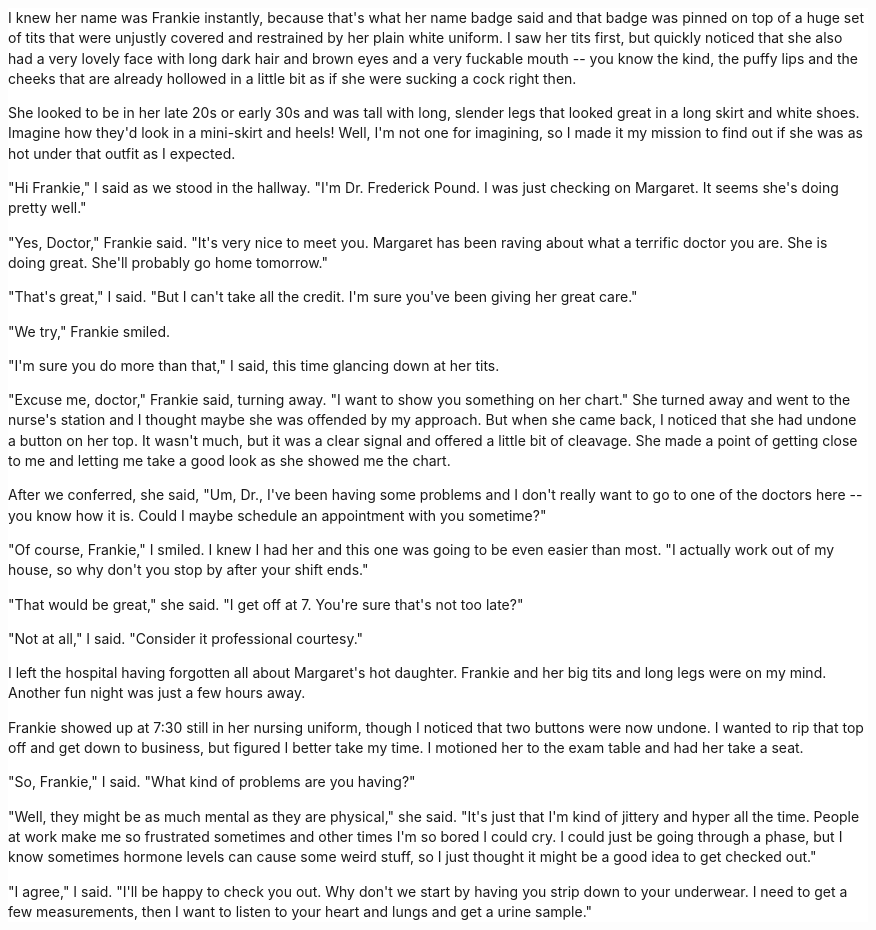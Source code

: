 I knew her name was Frankie instantly, because that's what her name badge said and that badge was pinned on top of a huge set of tits that were unjustly covered and restrained by her plain white uniform. I saw her tits first, but quickly noticed that she also had a very lovely face with long dark hair and brown eyes and a very fuckable mouth -- you know the kind, the puffy lips and the cheeks that are already hollowed in a little bit as if she were sucking a cock right then. 

She looked to be in her late 20s or early 30s and was tall with long, slender legs that looked great in a long skirt and white shoes. Imagine how they'd look in a mini-skirt and heels! Well, I'm not one for imagining, so I made it my mission to find out if she was as hot under that outfit as I expected. 

"Hi Frankie," I said as we stood in the hallway. "I'm Dr. Frederick Pound. I was just checking on Margaret. It seems she's doing pretty well." 

"Yes, Doctor," Frankie said. "It's very nice to meet you. Margaret has been raving about what a terrific doctor you are. She is doing great. She'll probably go home tomorrow." 

"That's great," I said. "But I can't take all the credit. I'm sure you've been giving her great care." 

"We try," Frankie smiled. 

"I'm sure you do more than that," I said, this time glancing down at her tits. 

"Excuse me, doctor," Frankie said, turning away. "I want to show you something on her chart." She turned away and went to the nurse's station and I thought maybe she was offended by my approach. But when she came back, I noticed that she had undone a button on her top. It wasn't much, but it was a clear signal and offered a little bit of cleavage. She made a point of getting close to me and letting me take a good look as she showed me the chart. 

After we conferred, she said, "Um, Dr., I've been having some problems and I don't really want to go to one of the doctors here -- you know how it is. Could I maybe schedule an appointment with you sometime?" 

"Of course, Frankie," I smiled. I knew I had her and this one was going to be even easier than most. "I actually work out of my house, so why don't you stop by after your shift ends." 

"That would be great," she said. "I get off at 7. You're sure that's not too late?" 

"Not at all," I said. "Consider it professional courtesy." 

I left the hospital having forgotten all about Margaret's hot daughter. Frankie and her big tits and long legs were on my mind. Another fun night was just a few hours away. 

Frankie showed up at 7:30 still in her nursing uniform, though I noticed that two buttons were now undone. I wanted to rip that top off and get down to business, but figured I better take my time. I motioned her to the exam table and had her take a seat. 

"So, Frankie," I said. "What kind of problems are you having?" 

"Well, they might be as much mental as they are physical," she said. "It's just that I'm kind of jittery and hyper all the time. People at work make me so frustrated sometimes and other times I'm so bored I could cry. I could just be going through a phase, but I know sometimes hormone levels can cause some weird stuff, so I just thought it might be a good idea to get checked out." 

"I agree," I said. "I'll be happy to check you out. Why don't we start by having you strip down to your underwear. I need to get a few measurements, then I want to listen to your heart and lungs and get a urine sample." 
